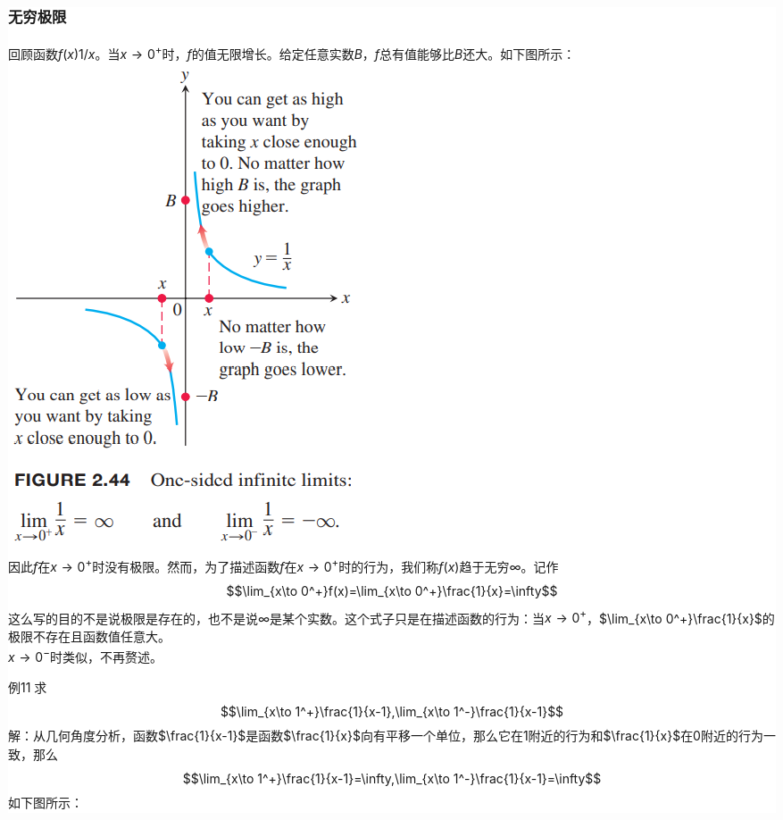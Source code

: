 ### 无穷极限
回顾函数$f(x)1/x$。当$x\to 0^+$时，$f$的值无限增长。给定任意实数$B$，$f$总有值能够比$B$还大。如下图所示：  
![](050.100.png)  
因此$f$在$x\to 0^+$时没有极限。然而，为了描述函数$f$在$x\to 0^+$时的行为，我们称$f(x)$趋于无穷$\infty$。记作
$$\lim_{x\to 0^+}f(x)=\lim_{x\to 0^+}\frac{1}{x}=\infty$$
这么写的目的不是说极限是存在的，也不是说$\infty$是某个实数。这个式子只是在描述函数的行为：当$x\to 0^+$，$\lim_{x\to 0^+}\frac{1}{x}$的极限不存在且函数值任意大。  
$x\to 0^-$时类似，不再赘述。

例11 求
$$\lim_{x\to 1^+}\frac{1}{x-1},\lim_{x\to 1^-}\frac{1}{x-1}$$
解：从几何角度分析，函数$\frac{1}{x-1}$是函数$\frac{1}{x}$向有平移一个单位，那么它在1附近的行为和$\frac{1}{x}$在0附近的行为一致，那么
$$\lim_{x\to 1^+}\frac{1}{x-1}=\infty,\lim_{x\to 1^-}\frac{1}{x-1}=\infty$$
如下图所示：  